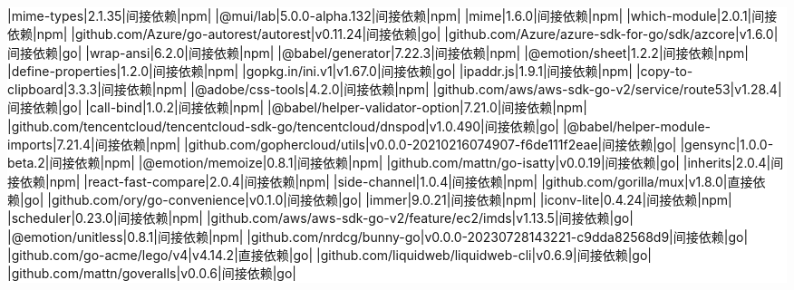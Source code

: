 |mime-types|2.1.35|间接依赖|npm|
|@mui/lab|5.0.0-alpha.132|间接依赖|npm|
|mime|1.6.0|间接依赖|npm|
|which-module|2.0.1|间接依赖|npm|
|github.com/Azure/go-autorest/autorest|v0.11.24|间接依赖|go|
|github.com/Azure/azure-sdk-for-go/sdk/azcore|v1.6.0|间接依赖|go|
|wrap-ansi|6.2.0|间接依赖|npm|
|@babel/generator|7.22.3|间接依赖|npm|
|@emotion/sheet|1.2.2|间接依赖|npm|
|define-properties|1.2.0|间接依赖|npm|
|gopkg.in/ini.v1|v1.67.0|间接依赖|go|
|ipaddr.js|1.9.1|间接依赖|npm|
|copy-to-clipboard|3.3.3|间接依赖|npm|
|@adobe/css-tools|4.2.0|间接依赖|npm|
|github.com/aws/aws-sdk-go-v2/service/route53|v1.28.4|间接依赖|go|
|call-bind|1.0.2|间接依赖|npm|
|@babel/helper-validator-option|7.21.0|间接依赖|npm|
|github.com/tencentcloud/tencentcloud-sdk-go/tencentcloud/dnspod|v1.0.490|间接依赖|go|
|@babel/helper-module-imports|7.21.4|间接依赖|npm|
|github.com/gophercloud/utils|v0.0.0-20210216074907-f6de111f2eae|间接依赖|go|
|gensync|1.0.0-beta.2|间接依赖|npm|
|@emotion/memoize|0.8.1|间接依赖|npm|
|github.com/mattn/go-isatty|v0.0.19|间接依赖|go|
|inherits|2.0.4|间接依赖|npm|
|react-fast-compare|2.0.4|间接依赖|npm|
|side-channel|1.0.4|间接依赖|npm|
|github.com/gorilla/mux|v1.8.0|直接依赖|go|
|github.com/ory/go-convenience|v0.1.0|间接依赖|go|
|immer|9.0.21|间接依赖|npm|
|iconv-lite|0.4.24|间接依赖|npm|
|scheduler|0.23.0|间接依赖|npm|
|github.com/aws/aws-sdk-go-v2/feature/ec2/imds|v1.13.5|间接依赖|go|
|@emotion/unitless|0.8.1|间接依赖|npm|
|github.com/nrdcg/bunny-go|v0.0.0-20230728143221-c9dda82568d9|间接依赖|go|
|github.com/go-acme/lego/v4|v4.14.2|直接依赖|go|
|github.com/liquidweb/liquidweb-cli|v0.6.9|间接依赖|go|
|github.com/mattn/goveralls|v0.0.6|间接依赖|go|